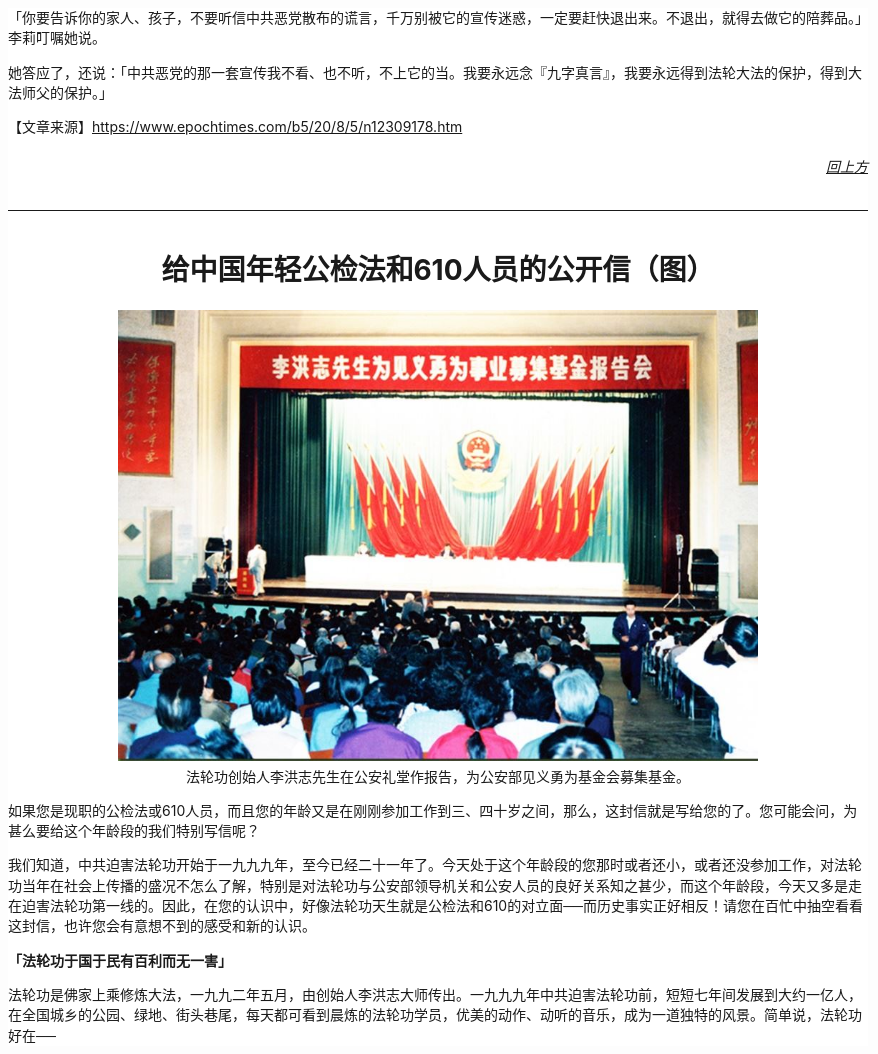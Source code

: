 「你要告诉你的家人、孩子，不要听信中共恶党散布的谎言，千万别被它的宣传迷惑，一定要赶快退出来。不退出，就得去做它的陪葬品。」李莉叮嘱她说。

她答应了，还说：「中共恶党的那一套宣传我不看、也不听，不上它的当。我要永远念『九字真言』，我要永远得到法轮大法的保护，得到大法师父的保护。」

【文章来源】https://www.epochtimes.com/b5/20/8/5/n12309178.htm

<a href=#top><h6 align="right">回上方</h6></a>

<hr><a name=139>

<h1 align="center"><b>给中国年轻公检法和610人员的公开信（图）</b></h1>

<div align="center"><img src="img-1/2020-8-4-i084149_01.jpg" width=640></div>
<div align="center">法轮功创始人李洪志先生在公安礼堂作报告，为公安部见义勇为基金会募集基金。</div><p>

如果您是现职的公检法或610人员，而且您的年龄又是在刚刚参加工作到三、四十岁之间，那么，这封信就是写给您的了。您可能会问，为甚么要给这个年龄段的我们特别写信呢？

我们知道，中共迫害法轮功开始于一九九九年，至今已经二十一年了。今天处于这个年龄段的您那时或者还小，或者还没参加工作，对法轮功当年在社会上传播的盛况不怎么了解，特别是对法轮功与公安部领导机关和公安人员的良好关系知之甚少，而这个年龄段，今天又多是走在迫害法轮功第一线的。因此，在您的认识中，好像法轮功天生就是公检法和610的对立面──而历史事实正好相反！请您在百忙中抽空看看这封信，也许您会有意想不到的感受和新的认识。

<b>「法轮功于国于民有百利而无一害」</b><p>

法轮功是佛家上乘修炼大法，一九九二年五月，由创始人李洪志大师传出。一九九九年中共迫害法轮功前，短短七年间发展到大约一亿人，在全国城乡的公园、绿地、街头巷尾，每天都可看到晨炼的法轮功学员，优美的动作、动听的音乐，成为一道独特的风景。简单说，法轮功好在──
